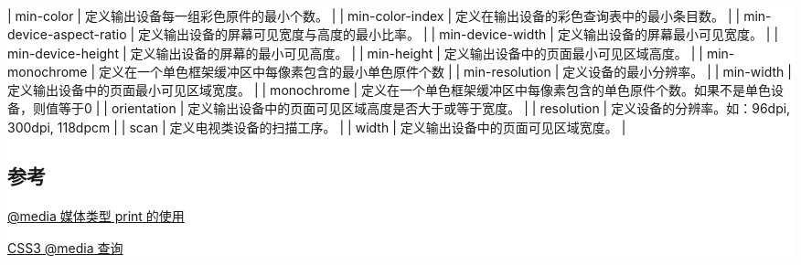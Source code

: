 | min-color               | 定义输出设备每一组彩色原件的最小个数。                       |
| min-color-index         | 定义在输出设备的彩色查询表中的最小条目数。                   |
| min-device-aspect-ratio | 定义输出设备的屏幕可见宽度与高度的最小比率。                 |
| min-device-width        | 定义输出设备的屏幕最小可见宽度。                             |
| min-device-height       | 定义输出设备的屏幕的最小可见高度。                           |
| min-height              | 定义输出设备中的页面最小可见区域高度。                       |
| min-monochrome          | 定义在一个单色框架缓冲区中每像素包含的最小单色原件个数       |
| min-resolution          | 定义设备的最小分辨率。                                       |
| min-width               | 定义输出设备中的页面最小可见区域宽度。                       |
| monochrome              | 定义在一个单色框架缓冲区中每像素包含的单色原件个数。如果不是单色设备，则值等于0 |
| orientation             | 定义输出设备中的页面可见区域高度是否大于或等于宽度。         |
| resolution              | 定义设备的分辨率。如：96dpi, 300dpi, 118dpcm                 |
| scan                    | 定义电视类设备的扫描工序。                                   |
| width                   | 定义输出设备中的页面可见区域宽度。                           |

## 参考

[@media 媒体类型 print 的使用](https://www.html.cn/archives/4731/)

[CSS3 @media 查询](http://www.runoob.com/cssref/css3-pr-mediaquery.html)